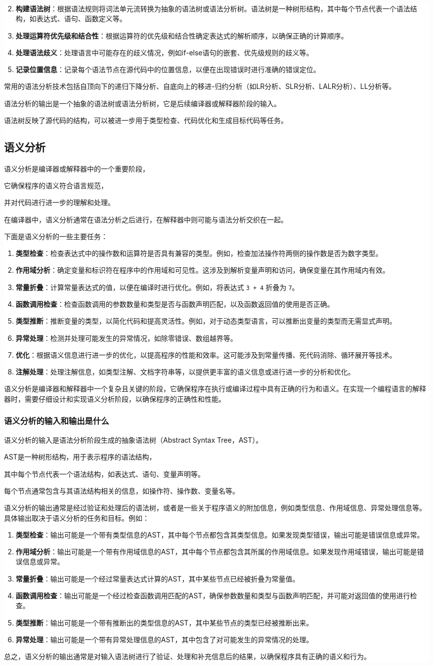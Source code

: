 2. **构建语法树**：根据语法规则将词法单元流转换为抽象的语法树或语法分析树。语法树是一种树形结构，其中每个节点代表一个语法结构，如表达式、语句、函数定义等。

3. **处理运算符优先级和结合性**：根据运算符的优先级和结合性确定表达式的解析顺序，以确保正确的计算顺序。

4. **处理语法歧义**：处理语言中可能存在的歧义情况，例如if-else语句的嵌套、优先级规则的歧义等。

5. **记录位置信息**：记录每个语法节点在源代码中的位置信息，以便在出现错误时进行准确的错误定位。

常用的语法分析技术包括自顶向下的递归下降分析、自底向上的移进-归约分析（如LR分析、SLR分析、LALR分析）、LL分析等。

语法分析的输出是一个抽象的语法树或语法分析树，它是后续编译器或解释器阶段的输入。

语法树反映了源代码的结构，可以被进一步用于类型检查、代码优化和生成目标代码等任务。

## 语义分析

语义分析是编译器或解释器中的一个重要阶段，

它确保程序的语义符合语言规范，

并对代码进行进一步的理解和处理。

在编译器中，语义分析通常在语法分析之后进行，在解释器中则可能与语法分析交织在一起。

下面是语义分析的一些主要任务：

1. **类型检查**：检查表达式中的操作数和运算符是否具有兼容的类型。例如，检查加法操作符两侧的操作数是否为数字类型。

2. **作用域分析**：确定变量和标识符在程序中的作用域和可见性。这涉及到解析变量声明和访问，确保变量在其作用域内有效。

3. **常量折叠**：计算常量表达式的值，以便在编译时进行优化。例如，将表达式 `3 + 4` 折叠为 `7`。

4. **函数调用检查**：检查函数调用的参数数量和类型是否与函数声明匹配，以及函数返回值的使用是否正确。

5. **类型推断**：推断变量的类型，以简化代码和提高灵活性。例如，对于动态类型语言，可以推断出变量的类型而无需显式声明。

6. **异常处理**：检测并处理可能发生的异常情况，如除零错误、数组越界等。

7. **优化**：根据语义信息进行进一步的优化，以提高程序的性能和效率。这可能涉及到常量传播、死代码消除、循环展开等技术。

8. **注解处理**：处理注解信息，如类型注解、文档字符串等，以提供更丰富的语义信息或进行进一步的分析和优化。

语义分析是编译器和解释器中一个复杂且关键的阶段，它确保程序在执行或编译过程中具有正确的行为和语义。在实现一个编程语言的解释器时，需要仔细设计和实现语义分析阶段，以确保程序的正确性和性能。

### 语义分析的输入和输出是什么

语义分析的输入是语法分析阶段生成的抽象语法树（Abstract Syntax Tree，AST）。

AST是一种树形结构，用于表示程序的语法结构，

其中每个节点代表一个语法结构，如表达式、语句、变量声明等。

每个节点通常包含与其语法结构相关的信息，如操作符、操作数、变量名等。

语义分析的输出通常是经过验证和处理后的语法树，或者是一些关于程序语义的附加信息，例如类型信息、作用域信息、异常处理信息等。具体输出取决于语义分析的任务和目标。例如：

1. **类型检查**：输出可能是一个带有类型信息的AST，其中每个节点都包含其类型信息。如果发现类型错误，输出可能是错误信息或异常。
   
2. **作用域分析**：输出可能是一个带有作用域信息的AST，其中每个节点都包含其所属的作用域信息。如果发现作用域错误，输出可能是错误信息或异常。

3. **常量折叠**：输出可能是一个经过常量表达式计算的AST，其中某些节点已经被折叠为常量值。

4. **函数调用检查**：输出可能是一个经过检查函数调用匹配的AST，确保参数数量和类型与函数声明匹配，并可能对返回值的使用进行检查。

5. **类型推断**：输出可能是一个带有推断出的类型信息的AST，其中某些节点的类型已经被推断出来。

6. **异常处理**：输出可能是一个带有异常处理信息的AST，其中包含了对可能发生的异常情况的处理。

总之，语义分析的输出通常是对输入语法树进行了验证、处理和补充信息后的结果，以确保程序具有正确的语义和行为。